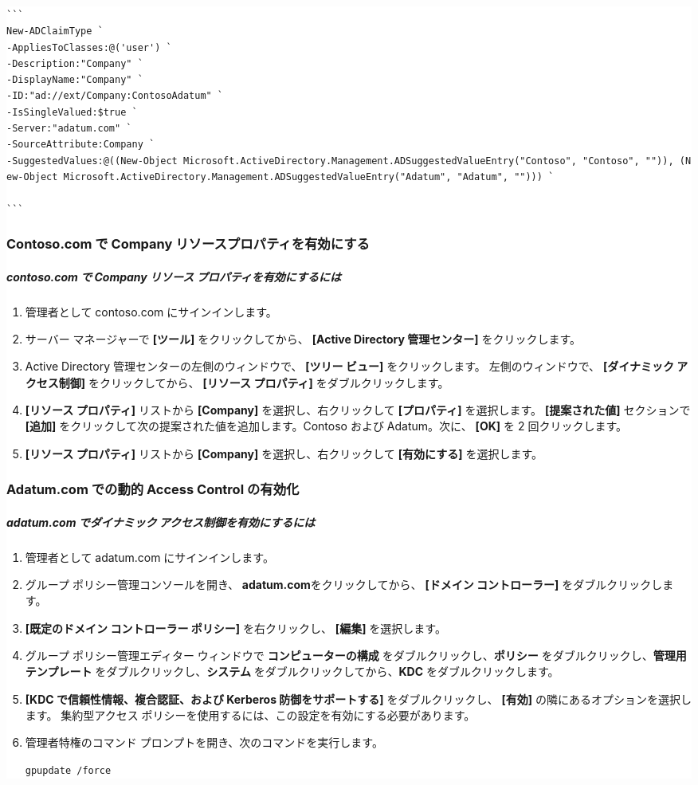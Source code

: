     ```  
    New-ADClaimType `  
    -AppliesToClasses:@('user') `  
    -Description:"Company" `  
    -DisplayName:"Company" `  
    -ID:"ad://ext/Company:ContosoAdatum" `  
    -IsSingleValued:$true `  
    -Server:"adatum.com" `  
    -SourceAttribute:Company `  
    -SuggestedValues:@((New-Object Microsoft.ActiveDirectory.Management.ADSuggestedValueEntry("Contoso", "Contoso", "")), (New-Object Microsoft.ActiveDirectory.Management.ADSuggestedValueEntry("Adatum", "Adatum", ""))) `  

    ```  

### <a name="enable-the-company-resource-property-on-contosocom"></a><a name="BKMK_2.55"></a>Contoso.com で Company リソースプロパティを有効にする  

##### <a name="to-enable-the-company-resource-property-on-contosocom"></a>contoso.com で Company リソース プロパティを有効にするには  

1.  管理者として contoso.com にサインインします。  

2.  サーバー マネージャーで **[ツール]** をクリックしてから、 **[Active Directory 管理センター]** をクリックします。  

3.  Active Directory 管理センターの左側のウィンドウで、 **[ツリー ビュー]** をクリックします。 左側のウィンドウで、 **[ダイナミック アクセス制御]** をクリックしてから、 **[リソース プロパティ]** をダブルクリックします。  

4.  **[リソース プロパティ]** リストから **[Company]** を選択し、右クリックして **[プロパティ]** を選択します。 **[提案された値]** セクションで **[追加]** をクリックして次の提案された値を追加します。Contoso および Adatum。次に、 **[OK]** を 2 回クリックします。  

5.  **[リソース プロパティ]** リストから **[Company]** を選択し、右クリックして **[有効にする]** を選択します。  

### <a name="enable-dynamic-access-control-on-adatumcom"></a><a name="BKMK_2.6"></a>Adatum.com での動的 Access Control の有効化  

##### <a name="to-enable-dynamic-access-control-for-adatumcom"></a>adatum.com でダイナミック アクセス制御を有効にするには  

1.  管理者として adatum.com にサインインします。  

2.  グループ ポリシー管理コンソールを開き、 **adatum.com**をクリックしてから、 **[ドメイン コントローラー]** をダブルクリックします。  

3.  **[既定のドメイン コントローラー ポリシー]** を右クリックし、 **[編集]** を選択します。  

4.  グループ ポリシー管理エディター ウィンドウで **コンピューターの構成** をダブルクリックし、**ポリシー** をダブルクリックし、**管理用テンプレート** をダブルクリックし、**システム** をダブルクリックしてから、**KDC** をダブルクリックします。  

5.  **[KDC で信頼性情報、複合認証、および Kerberos 防御をサポートする]** をダブルクリックし、 **[有効]** の隣にあるオプションを選択します。 集約型アクセス ポリシーを使用するには、この設定を有効にする必要があります。  

6.  管理者特権のコマンド プロンプトを開き、次のコマンドを実行します。  

    ```  
    gpupdate /force  
    ```  
